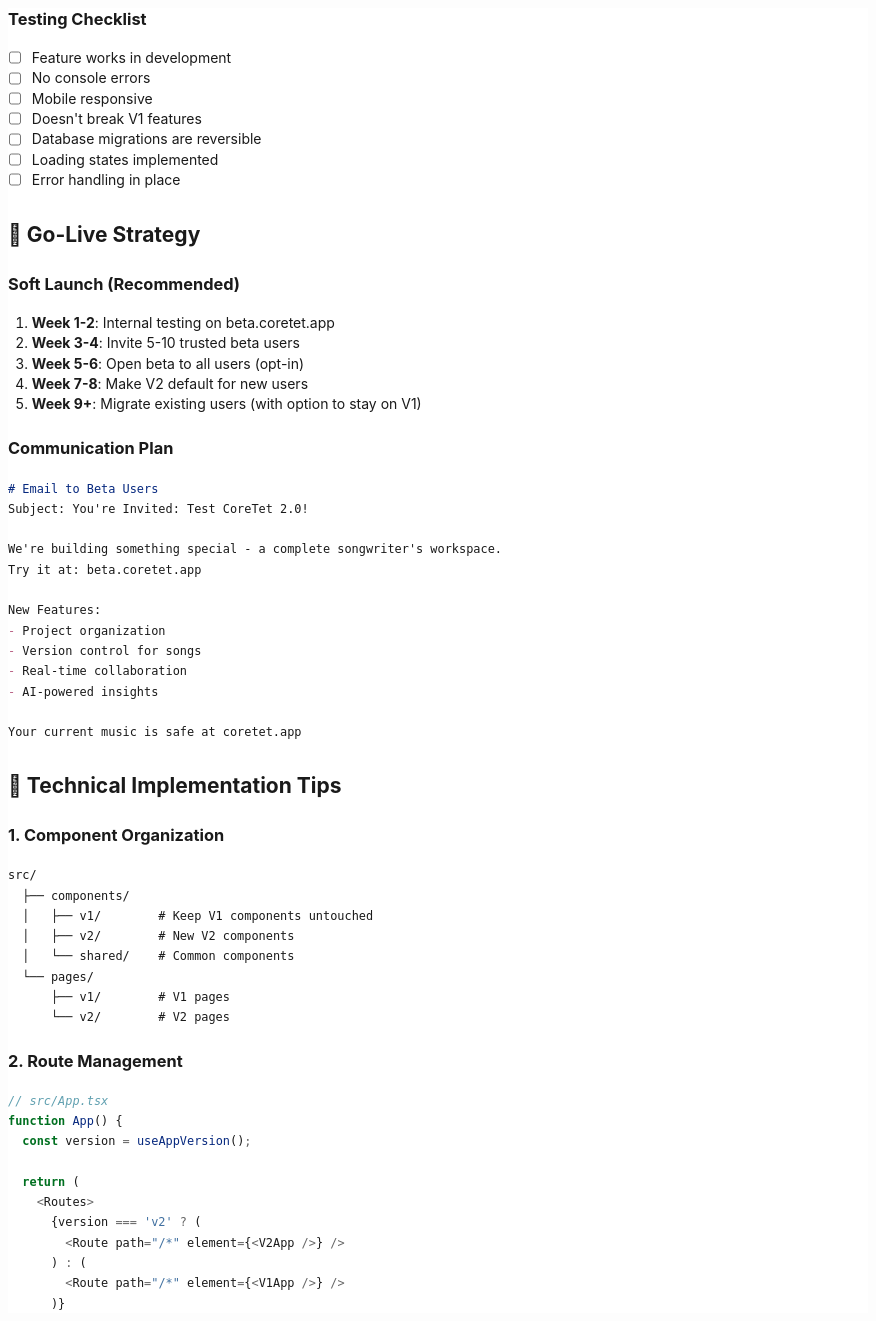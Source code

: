 ### Testing Checklist
- [ ] Feature works in development
- [ ] No console errors
- [ ] Mobile responsive
- [ ] Doesn't break V1 features
- [ ] Database migrations are reversible
- [ ] Loading states implemented
- [ ] Error handling in place

## 🚦 Go-Live Strategy

### Soft Launch (Recommended)
1. **Week 1-2**: Internal testing on beta.coretet.app
2. **Week 3-4**: Invite 5-10 trusted beta users
3. **Week 5-6**: Open beta to all users (opt-in)
4. **Week 7-8**: Make V2 default for new users
5. **Week 9+**: Migrate existing users (with option to stay on V1)

### Communication Plan
```markdown
# Email to Beta Users
Subject: You're Invited: Test CoreTet 2.0!

We're building something special - a complete songwriter's workspace.
Try it at: beta.coretet.app

New Features:
- Project organization
- Version control for songs
- Real-time collaboration
- AI-powered insights

Your current music is safe at coretet.app
```

## 🔧 Technical Implementation Tips

### 1. Component Organization
```
src/
  ├── components/
  │   ├── v1/        # Keep V1 components untouched
  │   ├── v2/        # New V2 components
  │   └── shared/    # Common components
  └── pages/
      ├── v1/        # V1 pages
      └── v2/        # V2 pages
```

### 2. Route Management
```typescript
// src/App.tsx
function App() {
  const version = useAppVersion();
  
  return (
    <Routes>
      {version === 'v2' ? (
        <Route path="/*" element={<V2App />} />
      ) : (
        <Route path="/*" element={<V1App />} />
      )}
```